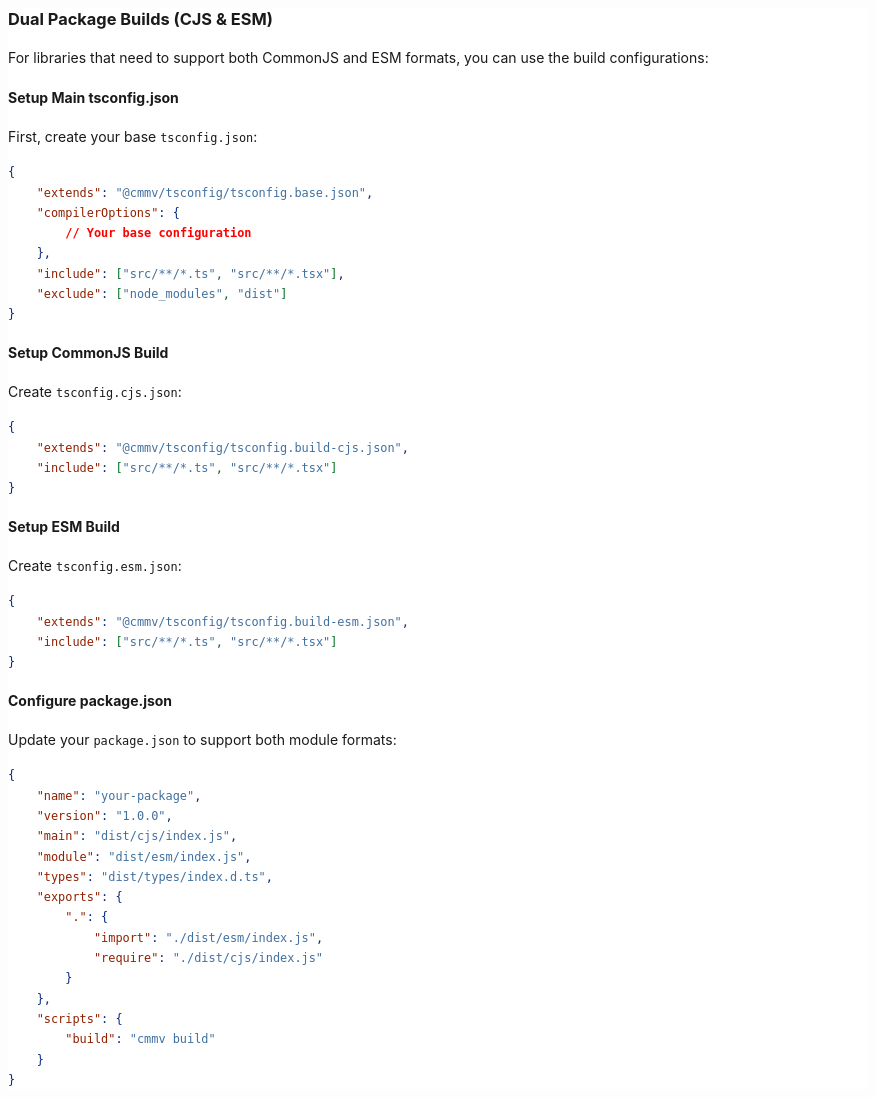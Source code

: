 ### Dual Package Builds (CJS & ESM)

For libraries that need to support both CommonJS and ESM formats, you can use the build configurations:

#### Setup Main tsconfig.json

First, create your base `tsconfig.json`:

```json
{
    "extends": "@cmmv/tsconfig/tsconfig.base.json",
    "compilerOptions": {
        // Your base configuration
    },
    "include": ["src/**/*.ts", "src/**/*.tsx"],
    "exclude": ["node_modules", "dist"]
}
```

#### Setup CommonJS Build

Create `tsconfig.cjs.json`:

```json
{
    "extends": "@cmmv/tsconfig/tsconfig.build-cjs.json",
    "include": ["src/**/*.ts", "src/**/*.tsx"]
}
```

#### Setup ESM Build

Create `tsconfig.esm.json`:

```json
{
    "extends": "@cmmv/tsconfig/tsconfig.build-esm.json",
    "include": ["src/**/*.ts", "src/**/*.tsx"]
}
```

#### Configure package.json

Update your `package.json` to support both module formats:

```json
{
    "name": "your-package",
    "version": "1.0.0",
    "main": "dist/cjs/index.js",
    "module": "dist/esm/index.js",
    "types": "dist/types/index.d.ts",
    "exports": {
        ".": {
            "import": "./dist/esm/index.js",
            "require": "./dist/cjs/index.js"
        }
    },
    "scripts": {
        "build": "cmmv build"
    }
}
```
